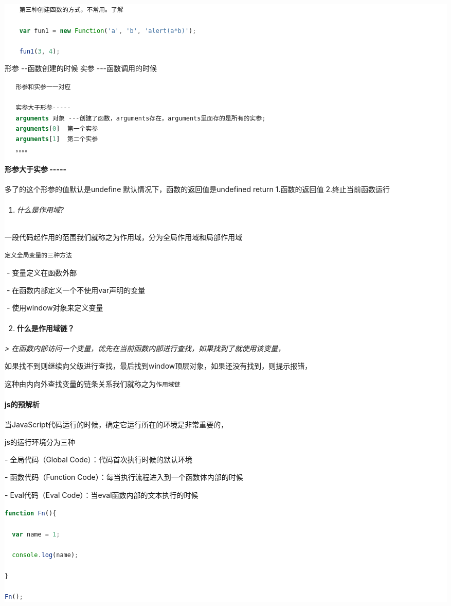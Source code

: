 
```js
    第三种创建函数的方式，不常用。了解

    var fun1 = new Function('a', 'b', 'alert(a*b)');

    fun1(3, 4);
```

 形参  --函数创建的时候
 实参  ---函数调用的时候

```js
   形参和实参一一对应

   实参大于形参-----
   arguments 对象 ---创建了函数，arguments存在，arguments里面存的是所有的实参;
   arguments[0]  第一个实参
   arguments[1]  第二个实参
   。。。。
```

####  形参大于实参 -----

   多了的这个形参的值默认是undefine
   默认情况下，函数的返回值是undefined
   return  1.函数的返回值   2.终止当前函数运行

1. ###### 什么是作用域?

一段代码起作用的范围我们就称之为作用域，分为全局作用域和局部作用域

 	定义全局变量的三种方法

​    \- 变量定义在函数外部

​    \- 在函数内部定义一个不使用var声明的变量

​    \- 使用window对象来定义变量

2. #### 什么是作用域链？

  *> 在函数内部访问一个变量，优先在当前函数内部进行查找，如果找到了就使用该变量，*

  如果找不到则继续向父级进行查找，最后找到window顶层对象，如果还没有找到，则提示报错，

  这种由内向外查找变量的链条关系我们就称之为`作用域链`

####   js的预解析  

当JavaScript代码运行的时候，确定它运行所在的环境是非常重要的，

js的运行环境分为三种

\- 全局代码（Global Code）：代码首次执行时候的默认环境

\- 函数代码（Function Code）：每当执行流程进入到一个函数体内部的时候

\- Eval代码（Eval Code）：当eval函数内部的文本执行的时候

```js
function Fn(){

  var name = 1;

  console.log(name);

}

Fn();
```
